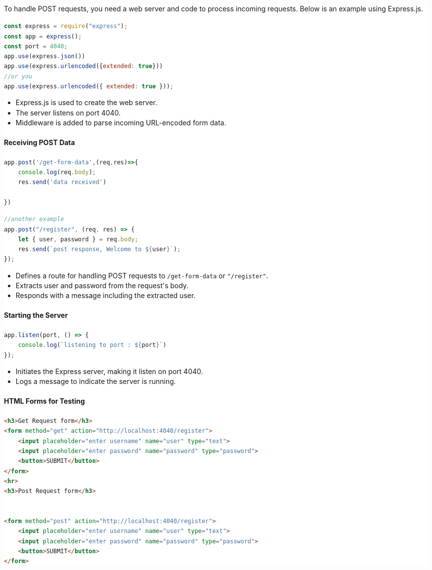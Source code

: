To handle POST requests, you need a web server and code to process incoming requests. Below is an example using Express.js.

```javascript
const express = require("express");
const app = express();
const port = 4040;
app.use(express.json())  
app.use(express.urlencoded({extended: true}))
//or you 
app.use(express.urlencoded({ extended: true }));
```

- Express.js is used to create the web server.
- The server listens on port 4040.
- Middleware is added to parse incoming URL-encoded form data.

#### Receiving POST Data

```js
app.post('/get-form-data',(req,res)=>{  
    console.log(req.body);
    res.send('data received')
    
})
```
```js
//another example
app.post("/register", (req, res) => {
    let { user, password } = req.body;
    res.send(`post response, Welcome to ${user}`);
});
```

- Defines a route for handling POST requests to `/get-form-data` or `"/register"`.
- Extracts user and password from the request's body.
- Responds with a message including the extracted user.

#### Starting the Server

```javascript
app.listen(port, () => {
    console.log(`listening to port : ${port}`)
});
```

- Initiates the Express server, making it listen on port 4040.
- Logs a message to indicate the server is running.

#### HTML Forms for Testing

```html
<h3>Get Request form</h3>
<form method="get" action="http://localhost:4040/register">
    <input placeholder="enter username" name="user" type="text">
    <input placeholder="enter password" name="password" type="password">
    <button>SUBMIT</button>
</form>
<hr>
<h3>Post Request form</h3>


<form method="post" action="http://localhost:4040/register">
    <input placeholder="enter username" name="user" type="text">
    <input placeholder="enter password" name="password" type="password">
    <button>SUBMIT</button>
</form>
```
